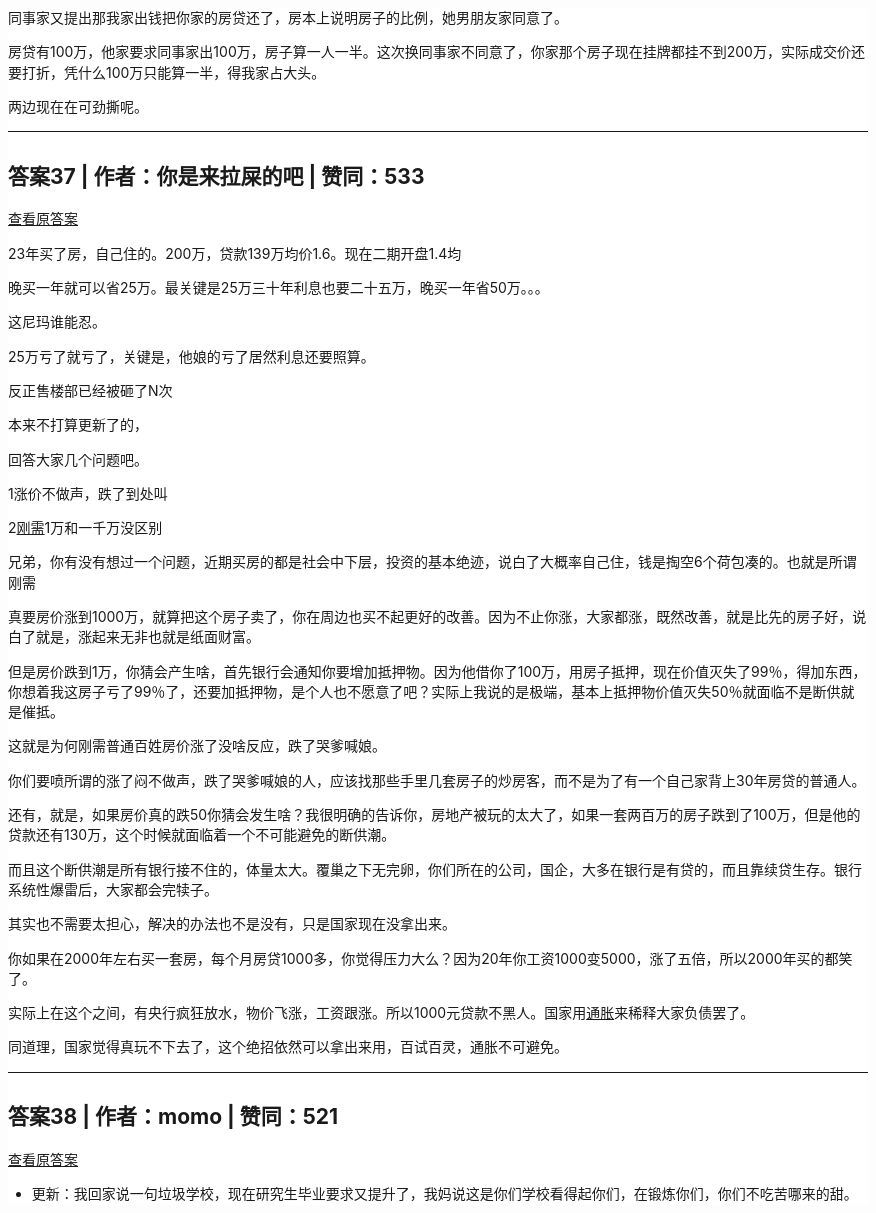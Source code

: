 同事家又提出那我家出钱把你家的房贷还了，房本上说明房子的比例，她男朋友家同意了。

房贷有100万，他家要求同事家出100万，房子算一人一半。这次换同事家不同意了，你家那个房子现在挂牌都挂不到200万，实际成交价还要打折，凭什么100万只能算一半，得我家占大头。

两边现在在可劲撕呢。

---

## 答案37 | 作者：你是来拉屎的吧 | 赞同：533

[查看原答案](https://www.zhihu.com/question/652921916/answer/3467215160)

23年买了房，自己住的。200万，贷款139万均价1.6。现在二期开盘1.4均

晚买一年就可以省25万。最关键是25万三十年利息也要二十五万，晚买一年省50万。。。

这尼玛谁能忍。

25万亏了就亏了，关键是，他娘的亏了居然利息还要照算。

反正售楼部已经被砸了N次

本来不打算更新了的，

回答大家几个问题吧。

1涨价不做声，跌了到处叫

2[刚需](https://zhida.zhihu.com/search?content_id=660475028&content_type=Answer&match_order=1&q=%E5%88%9A%E9%9C%80&zhida_source=entity)1万和一千万没区别

兄弟，你有没有想过一个问题，近期买房的都是社会中下层，投资的基本绝迹，说白了大概率自己住，钱是掏空6个荷包凑的。也就是所谓刚需

真要房价涨到1000万，就算把这个房子卖了，你在周边也买不起更好的改善。因为不止你涨，大家都涨，既然改善，就是比先的房子好，说白了就是，涨起来无非也就是纸面财富。

但是房价跌到1万，你猜会产生啥，首先银行会通知你要增加抵押物。因为他借你了100万，用房子抵押，现在价值灭失了99％，得加东西，你想着我这房子亏了99％了，还要加抵押物，是个人也不愿意了吧？实际上我说的是极端，基本上抵押物价值灭失50％就面临不是断供就是催抵。

这就是为何刚需普通百姓房价涨了没啥反应，跌了哭爹喊娘。

你们要喷所谓的涨了闷不做声，跌了哭爹喊娘的人，应该找那些手里几套房子的炒房客，而不是为了有一个自己家背上30年房贷的普通人。

还有，就是，如果房价真的跌50你猜会发生啥？我很明确的告诉你，房地产被玩的太大了，如果一套两百万的房子跌到了100万，但是他的贷款还有130万，这个时候就面临着一个不可能避免的断供潮。

而且这个断供潮是所有银行接不住的，体量太大。覆巢之下无完卵，你们所在的公司，国企，大多在银行是有贷的，而且靠续贷生存。银行系统性爆雷后，大家都会完犊子。

其实也不需要太担心，解决的办法也不是没有，只是国家现在没拿出来。

你如果在2000年左右买一套房，每个月房贷1000多，你觉得压力大么？因为20年你工资1000变5000，涨了五倍，所以2000年买的都笑了。

实际上在这个之间，有央行疯狂放水，物价飞涨，工资跟涨。所以1000元贷款不黑人。国家用[通胀](https://zhida.zhihu.com/search?content_id=660475028&content_type=Answer&match_order=1&q=%E9%80%9A%E8%83%80&zhida_source=entity)来稀释大家负债罢了。

同道理，国家觉得真玩不下去了，这个绝招依然可以拿出来用，百试百灵，通胀不可避免。

---

## 答案38 | 作者：momo | 赞同：521

[查看原答案](https://www.zhihu.com/question/652921916/answer/70669928168)

- 更新：我回家说一句垃圾学校，现在研究生毕业要求又提升了，我妈说这是你们学校看得起你们，在锻炼你们，你们不吃苦哪来的甜。
